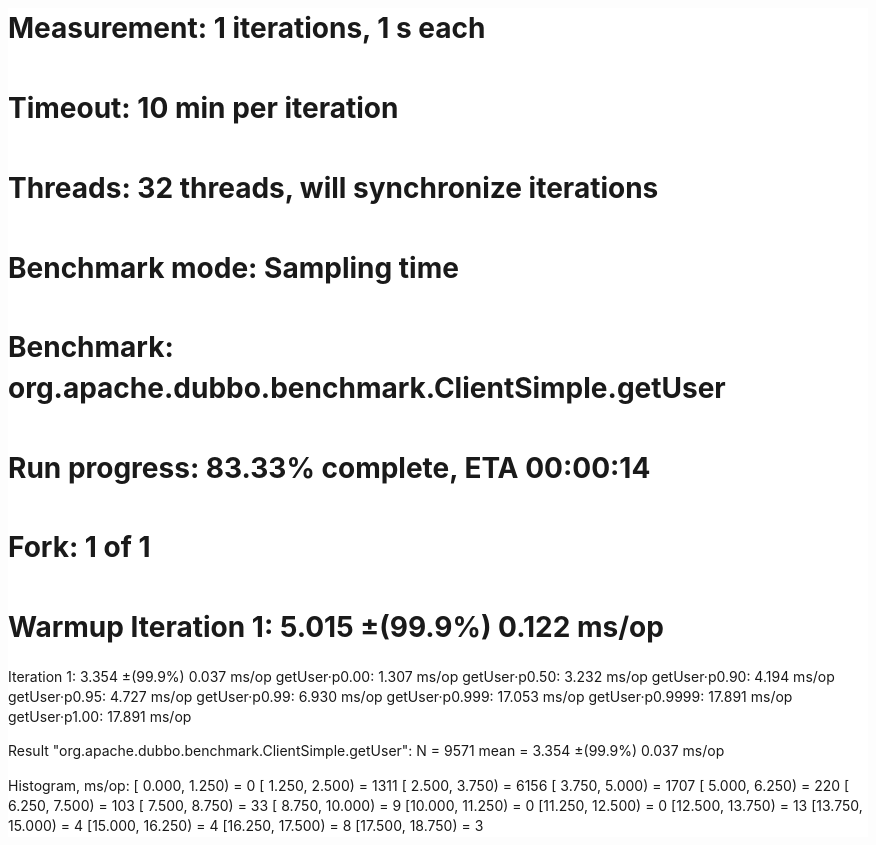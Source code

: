 # Measurement: 1 iterations, 1 s each
# Timeout: 10 min per iteration
# Threads: 32 threads, will synchronize iterations
# Benchmark mode: Sampling time
# Benchmark: org.apache.dubbo.benchmark.ClientSimple.getUser

# Run progress: 83.33% complete, ETA 00:00:14
# Fork: 1 of 1
# Warmup Iteration   1: 5.015 ±(99.9%) 0.122 ms/op
Iteration   1: 3.354 ±(99.9%) 0.037 ms/op
                 getUser·p0.00:   1.307 ms/op
                 getUser·p0.50:   3.232 ms/op
                 getUser·p0.90:   4.194 ms/op
                 getUser·p0.95:   4.727 ms/op
                 getUser·p0.99:   6.930 ms/op
                 getUser·p0.999:  17.053 ms/op
                 getUser·p0.9999: 17.891 ms/op
                 getUser·p1.00:   17.891 ms/op



Result "org.apache.dubbo.benchmark.ClientSimple.getUser":
  N = 9571
  mean =      3.354 ±(99.9%) 0.037 ms/op

  Histogram, ms/op:
    [ 0.000,  1.250) = 0 
    [ 1.250,  2.500) = 1311 
    [ 2.500,  3.750) = 6156 
    [ 3.750,  5.000) = 1707 
    [ 5.000,  6.250) = 220 
    [ 6.250,  7.500) = 103 
    [ 7.500,  8.750) = 33 
    [ 8.750, 10.000) = 9 
    [10.000, 11.250) = 0 
    [11.250, 12.500) = 0 
    [12.500, 13.750) = 13 
    [13.750, 15.000) = 4 
    [15.000, 16.250) = 4 
    [16.250, 17.500) = 8 
    [17.500, 18.750) = 3 
